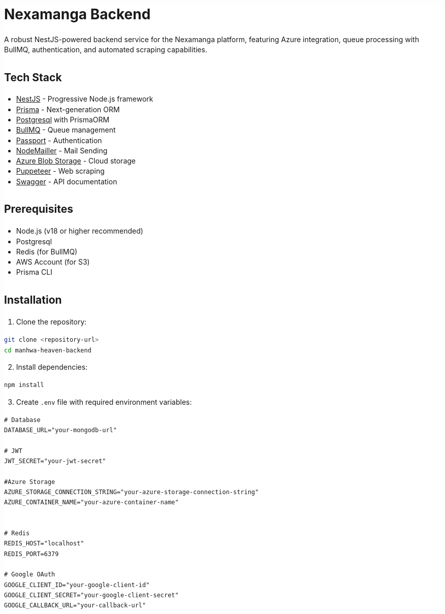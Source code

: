 # Nexamanga Backend

A robust NestJS-powered backend service for the Nexamanga platform, featuring Azure integration, queue processing with BullMQ, authentication, and automated scraping capabilities.

## Tech Stack

- [NestJS](https://nestjs.com/) - Progressive Node.js framework
- [Prisma](https://www.prisma.io/) - Next-generation ORM
- [Postgresql](https://www.postgresql.org/) with PrismaORM
- [BullMQ](https://docs.bullmq.io/) - Queue management
- [Passport](https://www.passportjs.org/) - Authentication
- [NodeMailler](https://github.com/nodemailer/nodemailer) - Mail Sending
- [Azure Blob Storage](https://azure.microsoft.com/en-us/products/storage/blobs) - Cloud storage
- [Puppeteer](https://pptr.dev/) - Web scraping
- [Swagger](https://swagger.io/) - API documentation

## Prerequisites

- Node.js (v18 or higher recommended)
- Postgresql
- Redis (for BullMQ)
- AWS Account (for S3)
- Prisma CLI

## Installation

1. Clone the repository:
```bash
git clone <repository-url>
cd manhwa-heaven-backend
```

2. Install dependencies:
```bash
npm install
```

3. Create `.env` file with required environment variables:
```env
# Database
DATABASE_URL="your-mongodb-url"

# JWT
JWT_SECRET="your-jwt-secret"

#Azure Storage
AZURE_STORAGE_CONNECTION_STRING="your-azure-storage-connection-string"
AZURE_CONTAINER_NAME="your-azure-container-name"


# Redis
REDIS_HOST="localhost"
REDIS_PORT=6379

# Google OAuth
GOOGLE_CLIENT_ID="your-google-client-id"
GOOGLE_CLIENT_SECRET="your-google-client-secret"
GOOGLE_CALLBACK_URL="your-callback-url"
```
